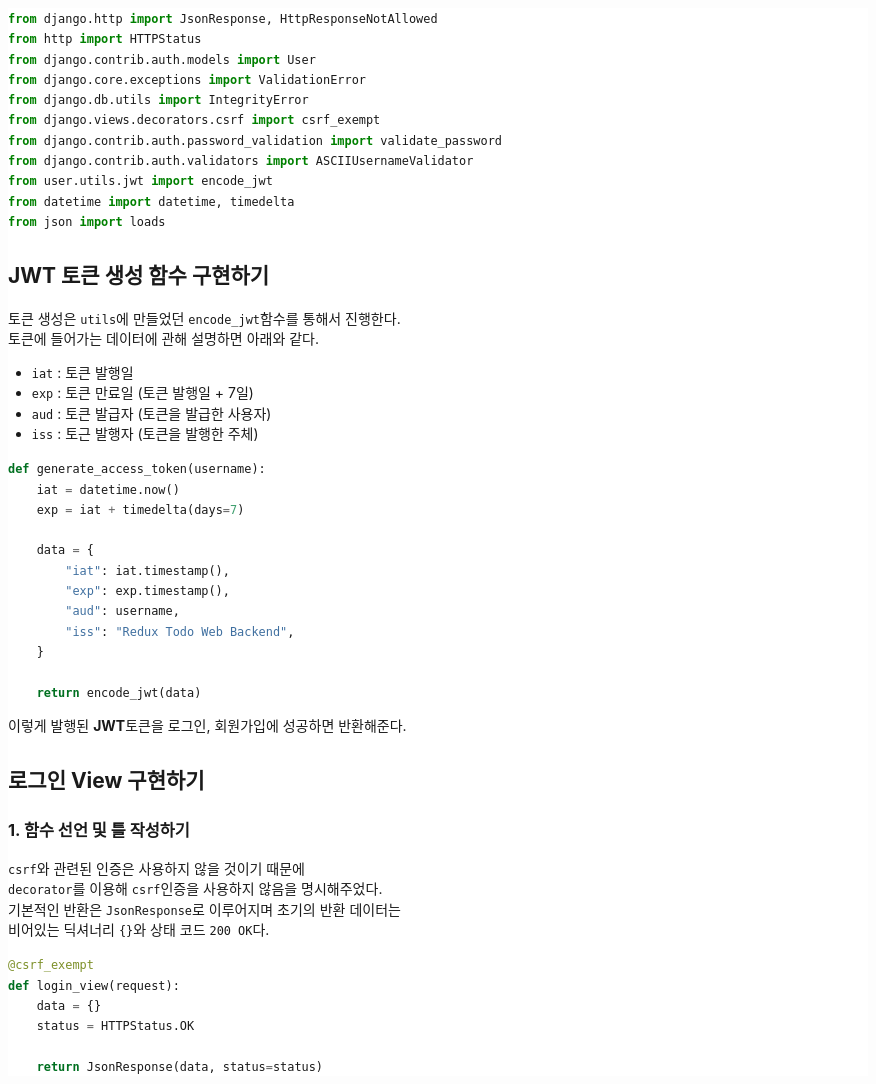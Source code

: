 ```python
from django.http import JsonResponse, HttpResponseNotAllowed
from http import HTTPStatus
from django.contrib.auth.models import User
from django.core.exceptions import ValidationError
from django.db.utils import IntegrityError
from django.views.decorators.csrf import csrf_exempt
from django.contrib.auth.password_validation import validate_password
from django.contrib.auth.validators import ASCIIUsernameValidator
from user.utils.jwt import encode_jwt
from datetime import datetime, timedelta
from json import loads
```

## JWT 토큰 생성 함수 구현하기

토큰 생성은 `utils`에 만들었던 `encode_jwt`함수를 통해서 진행한다.<br/>
토큰에 들어가는 데이터에 관해 설명하면 아래와 같다.<br/>

- `iat` : 토큰 발행일
- `exp` : 토큰 만료일 (토큰 발행일 + 7일)
- `aud` : 토큰 발급자 (토큰을 발급한 사용자)
- `iss` : 토근 발행자 (토큰을 발행한 주체)

```python
def generate_access_token(username):
    iat = datetime.now()
    exp = iat + timedelta(days=7)

    data = {
        "iat": iat.timestamp(),
        "exp": exp.timestamp(),
        "aud": username,
        "iss": "Redux Todo Web Backend",
    }

    return encode_jwt(data)
```

이렇게 발행된 **JWT**토큰을 로그인, 회원가입에 성공하면 반환해준다.<br/>

## 로그인 View 구현하기

### 1. 함수 선언 및 틀 작성하기

`csrf`와 관련된 인증은 사용하지 않을 것이기 때문에<br/>
`decorator`를 이용해 `csrf`인증을 사용하지 않음을 명시해주었다.<br/>
기본적인 반환은 `JsonResponse`로 이루어지며 초기의 반환 데이터는<br/>
비어있는 딕셔너리 `{}`와 상태 코드 `200 OK`다.

```python
@csrf_exempt
def login_view(request):
    data = {}
    status = HTTPStatus.OK

    return JsonResponse(data, status=status)
```
